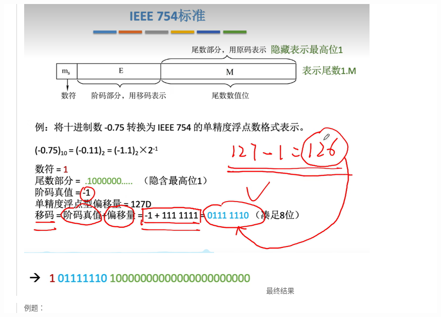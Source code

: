 > <img src="(计算机组成原理-码-数-器).assets/image-20221004172230708.png" alt="image-20221004172230708" style="zoom:67%;" /> 
>
> <img src="(计算机组成原理-码-数-器).assets/image-20221004172259658.png" alt="image-20221004172259658" style="zoom:67%;" /> 最终结果

> 例题：
>